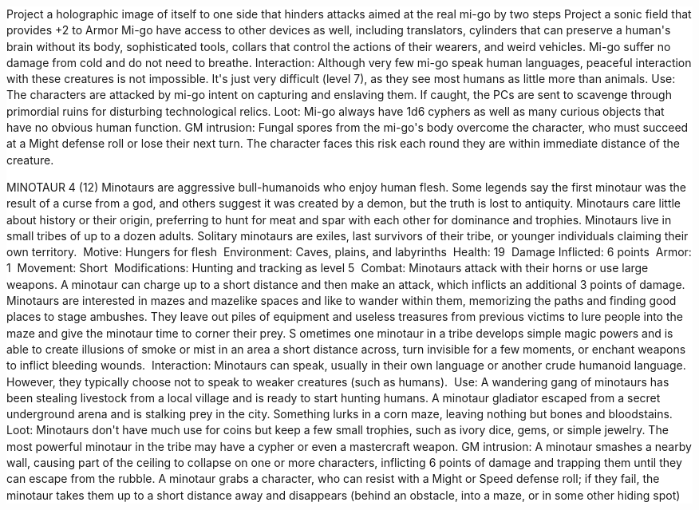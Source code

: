 Project a holographic image of itself to one side that hinders attacks aimed at the real mi-go by two steps
Project a sonic field that provides +2 to Armor
Mi-go have access to other devices as well, including translators, cylinders that can preserve a human's brain without its body, sophisticated tools, collars that control the actions of their wearers, and weird vehicles. Mi-go suffer no damage from cold and do not need to breathe.
Interaction: Although very few mi-go speak human languages, peaceful interaction with these creatures is not impossible. It's just very difficult (level 7), as they see most humans as little more than animals.
Use: The characters are attacked by mi-go intent on capturing and enslaving them. If caught, the PCs are sent to scavenge through primordial ruins for disturbing technological relics.
Loot: Mi-go always have 1d6 cyphers as well as many curious objects that have no obvious human function.
GM intrusion: Fungal spores from the mi-go's body overcome the character, who must succeed at a Might defense roll or lose their next turn. The character faces this risk each round they are within immediate distance of the creature.

MINOTAUR 4 (12)
Minotaurs are aggressive bull-humanoids who enjoy human flesh. Some legends say the first minotaur was the result of a curse from a god, and others suggest it was created by a demon, but the truth is lost to antiquity. Minotaurs care little about history or their origin, preferring to hunt for meat and spar with each other for dominance and trophies. Minotaurs live in small tribes of up to a dozen adults. Solitary minotaurs are exiles, last survivors of their tribe, or younger individuals claiming their own territory. 
Motive: Hungers for flesh 
Environment: Caves, plains, and labyrinths 
Health: 19 
Damage Inflicted: 6 points 
Armor: 1 
Movement: Short 
Modifications: Hunting and tracking as level 5 
Combat: Minotaurs attack with their horns or use large weapons. A minotaur can charge up to a short distance and then make an attack, which inflicts an additional 3 points of damage. 
Minotaurs are interested in mazes and mazelike spaces and like to wander within them, memorizing the paths and finding good places to stage ambushes. They leave out piles of equipment and useless treasures from previous victims to lure people into the maze and give the minotaur time to corner their prey. S
ometimes one minotaur in a tribe develops simple magic powers and is able to create illusions of smoke or mist in an area a short distance across, turn invisible for a few moments, or enchant weapons to inflict bleeding wounds. 
Interaction: Minotaurs can speak, usually in their own language or another crude humanoid language. However, they typically choose not to speak to weaker creatures (such as humans). 
Use: A wandering gang of minotaurs has been stealing livestock from a local village and is ready to start hunting humans. A minotaur gladiator escaped from a secret underground arena and is stalking prey in the city. Something lurks in a corn maze, leaving nothing but bones and bloodstains. 
Loot: Minotaurs don't have much use for coins but keep a few small trophies, such as ivory dice, gems, or simple jewelry. The most powerful minotaur in the tribe may have a cypher or even a mastercraft weapon.
GM intrusion: A minotaur smashes a nearby wall, causing part of the ceiling to collapse on one or more characters, inflicting 6 points of damage and trapping them until they can escape from the rubble. A minotaur grabs a character, who can resist with a Might or Speed defense roll; if they fail, the minotaur takes them up to a short distance away and disappears (behind an obstacle, into a maze, or in some other hiding spot)
